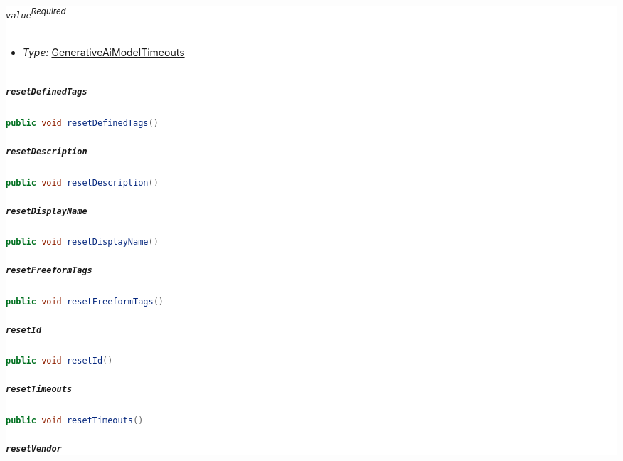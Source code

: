 ###### `value`<sup>Required</sup> <a name="value" id="rhizo-co-terraform-provider-oci.generativeAiModel.GenerativeAiModel.putTimeouts.parameter.value"></a>

- *Type:* <a href="#rhizo-co-terraform-provider-oci.generativeAiModel.GenerativeAiModelTimeouts">GenerativeAiModelTimeouts</a>

---

##### `resetDefinedTags` <a name="resetDefinedTags" id="rhizo-co-terraform-provider-oci.generativeAiModel.GenerativeAiModel.resetDefinedTags"></a>

```java
public void resetDefinedTags()
```

##### `resetDescription` <a name="resetDescription" id="rhizo-co-terraform-provider-oci.generativeAiModel.GenerativeAiModel.resetDescription"></a>

```java
public void resetDescription()
```

##### `resetDisplayName` <a name="resetDisplayName" id="rhizo-co-terraform-provider-oci.generativeAiModel.GenerativeAiModel.resetDisplayName"></a>

```java
public void resetDisplayName()
```

##### `resetFreeformTags` <a name="resetFreeformTags" id="rhizo-co-terraform-provider-oci.generativeAiModel.GenerativeAiModel.resetFreeformTags"></a>

```java
public void resetFreeformTags()
```

##### `resetId` <a name="resetId" id="rhizo-co-terraform-provider-oci.generativeAiModel.GenerativeAiModel.resetId"></a>

```java
public void resetId()
```

##### `resetTimeouts` <a name="resetTimeouts" id="rhizo-co-terraform-provider-oci.generativeAiModel.GenerativeAiModel.resetTimeouts"></a>

```java
public void resetTimeouts()
```

##### `resetVendor` <a name="resetVendor" id="rhizo-co-terraform-provider-oci.generativeAiModel.GenerativeAiModel.resetVendor"></a>
